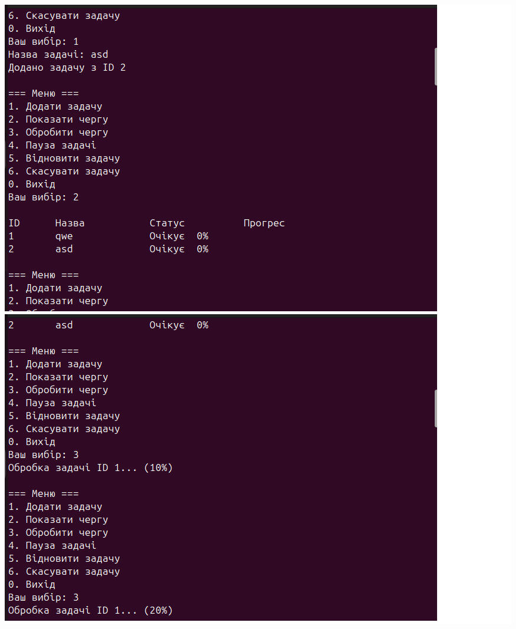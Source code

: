 ![](task4/Screenshot%20from%202025-05-17%2016-08-16.png)
![](task4/Screenshot%20from%202025-05-17%2016-08-25.png)